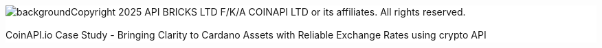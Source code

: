![background](https://cdn.sanity.io/images/o65xz72l/production/5f005fa1cc9dc85c59ae054bb4a4838566b65c4e-25x26.svg)Copyright 2025 API BRICKS LTD F/K/A COINAPI LTD or its affiliates. All rights reserved.

CoinAPI.io Case Study - Bringing Clarity to Cardano Assets with Reliable Exchange Rates using crypto API